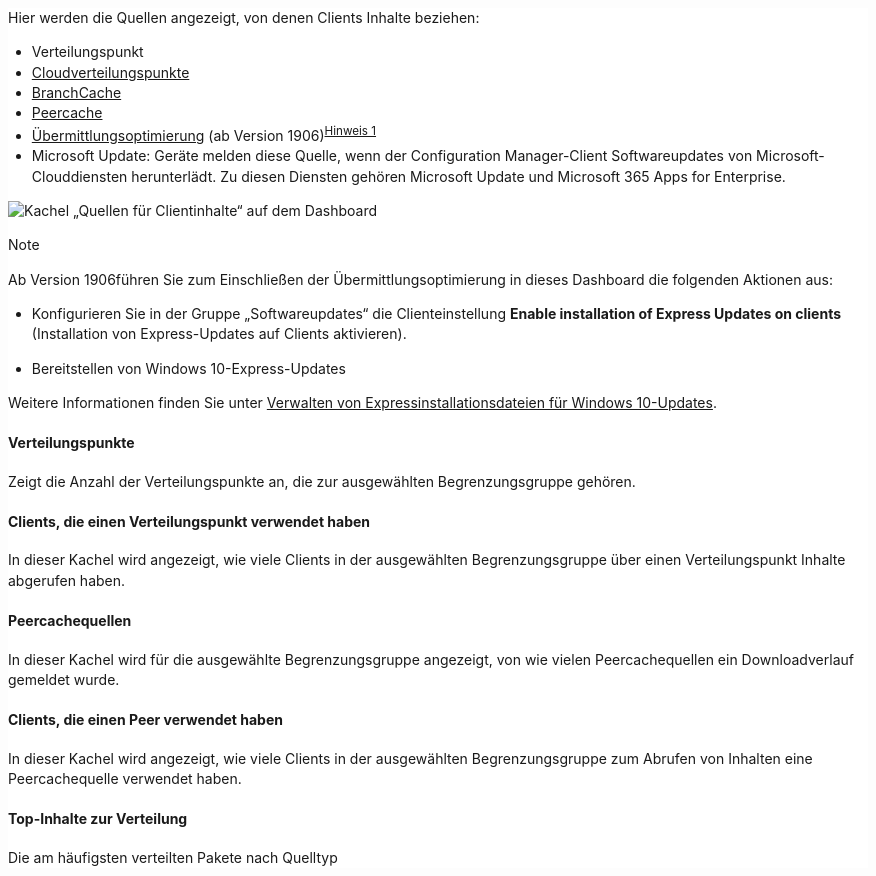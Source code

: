 Hier werden die Quellen angezeigt, von denen Clients Inhalte beziehen:

- Verteilungspunkt
- [Cloudverteilungspunkte](../../../plan-design/hierarchy/use-a-cloud-based-distribution-point.md)
- [BranchCache](../../../plan-design/configs/support-for-windows-features-and-networks.md#bkmk_branchcache)
- [Peercache](../../../plan-design/hierarchy/client-peer-cache.md)
- [Übermittlungsoptimierung](../../../plan-design/hierarchy/fundamental-concepts-for-content-management.md#delivery-optimization) (ab Version 1906)<sup>[Hinweis 1](#bkmk_note1)</sup>
- Microsoft Update: Geräte melden diese Quelle, wenn der Configuration Manager-Client Softwareupdates von Microsoft-Clouddiensten herunterlädt. Zu diesen Diensten gehören Microsoft Update und Microsoft 365 Apps for Enterprise.

![Kachel „Quellen für Clientinhalte“ auf dem Dashboard](media/3555759-do-source.png)

<a name="bkmk_note1"></a>

> [!Note]  
> Ab Version 1906führen Sie zum Einschließen der Übermittlungsoptimierung in dieses Dashboard die folgenden Aktionen aus:
>
> - Konfigurieren Sie in der Gruppe „Softwareupdates“ die Clienteinstellung **Enable installation of Express Updates on clients** (Installation von Express-Updates auf Clients aktivieren).
>
> - Bereitstellen von Windows 10-Express-Updates
>
> Weitere Informationen finden Sie unter [Verwalten von Expressinstallationsdateien für Windows 10-Updates](../../../../sum/deploy-use/manage-express-installation-files-for-windows-10-updates.md).

#### <a name="distribution-points"></a>Verteilungspunkte

Zeigt die Anzahl der Verteilungspunkte an, die zur ausgewählten Begrenzungsgruppe gehören.

#### <a name="clients-that-used-a-distribution-point"></a>Clients, die einen Verteilungspunkt verwendet haben

In dieser Kachel wird angezeigt, wie viele Clients in der ausgewählten Begrenzungsgruppe über einen Verteilungspunkt Inhalte abgerufen haben.

#### <a name="peer-cache-sources"></a>Peercachequellen

In dieser Kachel wird für die ausgewählte Begrenzungsgruppe angezeigt, von wie vielen Peercachequellen ein Downloadverlauf gemeldet wurde.

#### <a name="clients-that-used-a-peer"></a>Clients, die einen Peer verwendet haben

In dieser Kachel wird angezeigt, wie viele Clients in der ausgewählten Begrenzungsgruppe zum Abrufen von Inhalten eine Peercachequelle verwendet haben.

#### <a name="top-distributed-content"></a>Top-Inhalte zur Verteilung

Die am häufigsten verteilten Pakete nach Quelltyp
